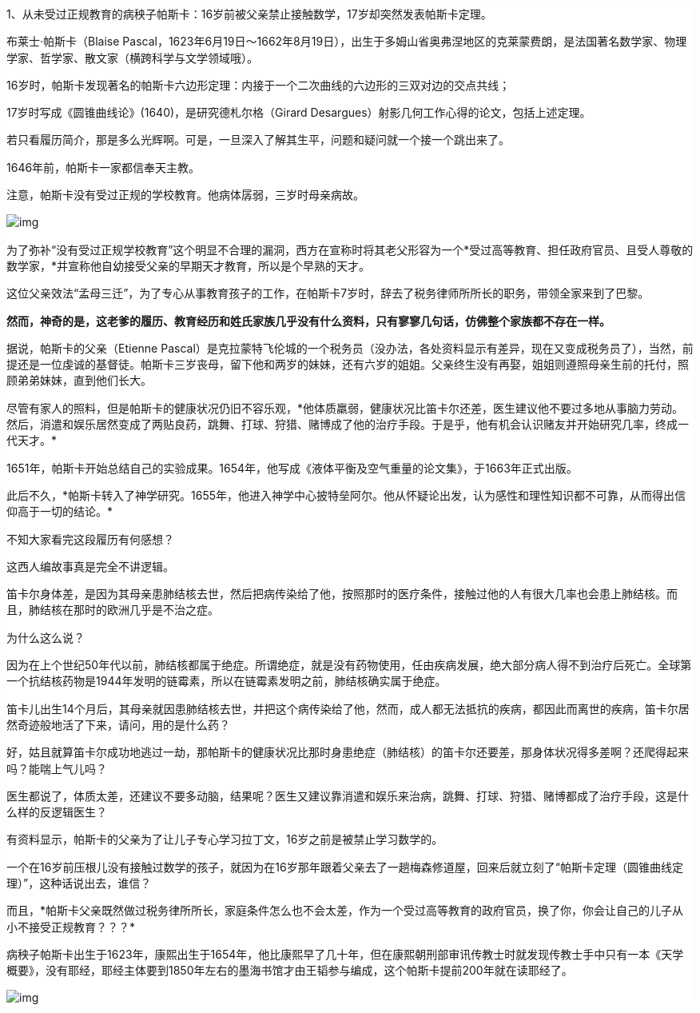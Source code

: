 1、从未受过正规教育的病秧子帕斯卡：16岁前被父亲禁止接触数学，17岁却突然发表帕斯卡定理。

布莱士·帕斯卡（Blaise
Pascal，1623年6月19日～1662年8月19日），出生于多姆山省奥弗涅地区的克莱蒙费朗，是法国著名数学家、物理学家、哲学家、散文家（横跨科学与文学领域哦）。

16岁时，帕斯卡发现著名的帕斯卡六边形定理：内接于一个二次曲线的六边形的三双对边的交点共线；

17岁时写成《圆锥曲线论》(1640)，是研究德札尔格（Girard
Desargues）射影几何工作心得的论文，包括上述定理。

若只看履历简介，那是多么光辉啊。可是，一旦深入了解其生平，问题和疑问就一个接一个跳出来了。

1646年前，帕斯卡一家都信奉天主教。

注意，帕斯卡没有受过正规的学校教育。他病体孱弱，三岁时母亲病故。

![img](./img/4-9.jpeg)

为了弥补“没有受过正规学校教育”这个明显不合理的漏洞，西方在宣称时将其老父形容为一个\*受过高等教育、担任政府官员、且受人尊敬的数学家，\*并宣称他自幼接受父亲的早期天才教育，所以是个早熟的天才。

这位父亲效法“孟母三迁”，为了专心从事教育孩子的工作，在帕斯卡7岁时，辞去了税务律师所所长的职务，带领全家来到了巴黎。

**然而，神奇的是，这老爹的履历、教育经历和姓氏家族几乎没有什么资料，只有寥寥几句话，仿佛整个家族都不存在一样。**

据说，帕斯卡的父亲（Etienne
Pascal）是克拉蒙特飞伦城的一个税务员（没办法，各处资料显示有差异，现在又变成税务员了），当然，前提还是一位虔诚的基督徒。帕斯卡三岁丧母，留下他和两岁的妹妹，还有六岁的姐姐。父亲终生没有再娶，姐姐则遵照母亲生前的托付，照顾弟弟妹妹，直到他们长大。

尽管有家人的照料，但是帕斯卡的健康状况仍旧不容乐观，\*他体质羸弱，健康状况比笛卡尔还差，医生建议他不要过多地从事脑力劳动。然后，消遣和娱乐居然变成了两贴良药，跳舞、打球、狩猎、赌博成了他的治疗手段。于是乎，他有机会认识赌友并开始研究几率，终成一代天才。\*

1651年，帕斯卡开始总结自己的实验成果。1654年，他写成《液体平衡及空气重量的论文集》，于1663年正式出版。

此后不久，\*帕斯卡转入了神学研究。1655年，他进入神学中心披特垒阿尔。他从怀疑论出发，认为感性和理性知识都不可靠，从而得出信仰高于一切的结论。\*

不知大家看完这段履历有何感想？

这西人编故事真是完全不讲逻辑。

笛卡尔身体差，是因为其母亲患肺结核去世，然后把病传染给了他，按照那时的医疗条件，接触过他的人有很大几率也会患上肺结核。而且，肺结核在那时的欧洲几乎是不治之症。

为什么这么说？

因为在上个世纪50年代以前，肺结核都属于绝症。所谓绝症，就是没有药物使用，任由疾病发展，绝大部分病人得不到治疗后死亡。全球第一个抗结核药物是1944年发明的链霉素，所以在链霉素发明之前，肺结核确实属于绝症。

笛卡儿出生14个月后，其母亲就因患肺结核去世，并把这个病传染给了他，然而，成人都无法抵抗的疾病，都因此而离世的疾病，笛卡尔居然奇迹般地活了下来，请问，用的是什么药？

好，姑且就算笛卡尔成功地逃过一劫，那帕斯卡的健康状况比那时身患绝症（肺结核）的笛卡尔还要差，那身体状况得多差啊？还爬得起来吗？能喘上气儿吗？

医生都说了，体质太差，还建议不要多动脑，结果呢？医生又建议靠消遣和娱乐来治病，跳舞、打球、狩猎、赌博都成了治疗手段，这是什么样的反逻辑医生？

有资料显示，帕斯卡的父亲为了让儿子专心学习拉丁文，16岁之前是被禁止学习数学的。

一个在16岁前压根儿没有接触过数学的孩子，就因为在16岁那年跟着父亲去了一趟梅森修道屋，回来后就立刻了“帕斯卡定理（圆锥曲线定理）”，这种话说出去，谁信？

而且，\*帕斯卡父亲既然做过税务律所所长，家庭条件怎么也不会太差，作为一个受过高等教育的政府官员，换了你，你会让自己的儿子从小不接受正规教育？？？\*

病秧子帕斯卡出生于1623年，康熙出生于1654年，他比康熙早了几十年，但在康熙朝刑部审讯传教士时就发现传教士手中只有一本《天学概要》，没有耶经，耶经主体要到1850年左右的墨海书馆才由王韬参与编成，这个帕斯卡提前200年就在读耶经了。

![img](./img/4-10.jpeg)
